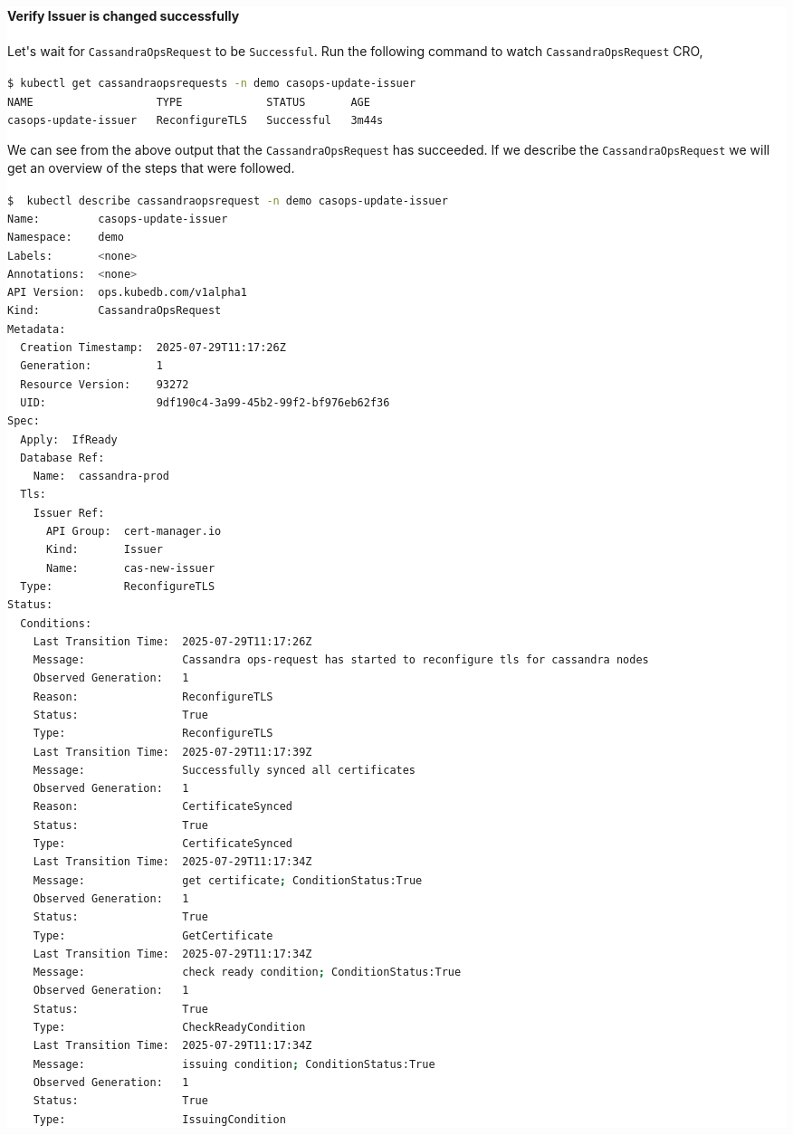 #### Verify Issuer is changed successfully

Let's wait for `CassandraOpsRequest` to be `Successful`.  Run the following command to watch `CassandraOpsRequest` CRO,

```bash
$ kubectl get cassandraopsrequests -n demo casops-update-issuer 
NAME                   TYPE             STATUS       AGE
casops-update-issuer   ReconfigureTLS   Successful   3m44s
```

We can see from the above output that the `CassandraOpsRequest` has succeeded. If we describe the `CassandraOpsRequest` we will get an overview of the steps that were followed.

```bash
$  kubectl describe cassandraopsrequest -n demo casops-update-issuer
Name:         casops-update-issuer
Namespace:    demo
Labels:       <none>
Annotations:  <none>
API Version:  ops.kubedb.com/v1alpha1
Kind:         CassandraOpsRequest
Metadata:
  Creation Timestamp:  2025-07-29T11:17:26Z
  Generation:          1
  Resource Version:    93272
  UID:                 9df190c4-3a99-45b2-99f2-bf976eb62f36
Spec:
  Apply:  IfReady
  Database Ref:
    Name:  cassandra-prod
  Tls:
    Issuer Ref:
      API Group:  cert-manager.io
      Kind:       Issuer
      Name:       cas-new-issuer
  Type:           ReconfigureTLS
Status:
  Conditions:
    Last Transition Time:  2025-07-29T11:17:26Z
    Message:               Cassandra ops-request has started to reconfigure tls for cassandra nodes
    Observed Generation:   1
    Reason:                ReconfigureTLS
    Status:                True
    Type:                  ReconfigureTLS
    Last Transition Time:  2025-07-29T11:17:39Z
    Message:               Successfully synced all certificates
    Observed Generation:   1
    Reason:                CertificateSynced
    Status:                True
    Type:                  CertificateSynced
    Last Transition Time:  2025-07-29T11:17:34Z
    Message:               get certificate; ConditionStatus:True
    Observed Generation:   1
    Status:                True
    Type:                  GetCertificate
    Last Transition Time:  2025-07-29T11:17:34Z
    Message:               check ready condition; ConditionStatus:True
    Observed Generation:   1
    Status:                True
    Type:                  CheckReadyCondition
    Last Transition Time:  2025-07-29T11:17:34Z
    Message:               issuing condition; ConditionStatus:True
    Observed Generation:   1
    Status:                True
    Type:                  IssuingCondition
```